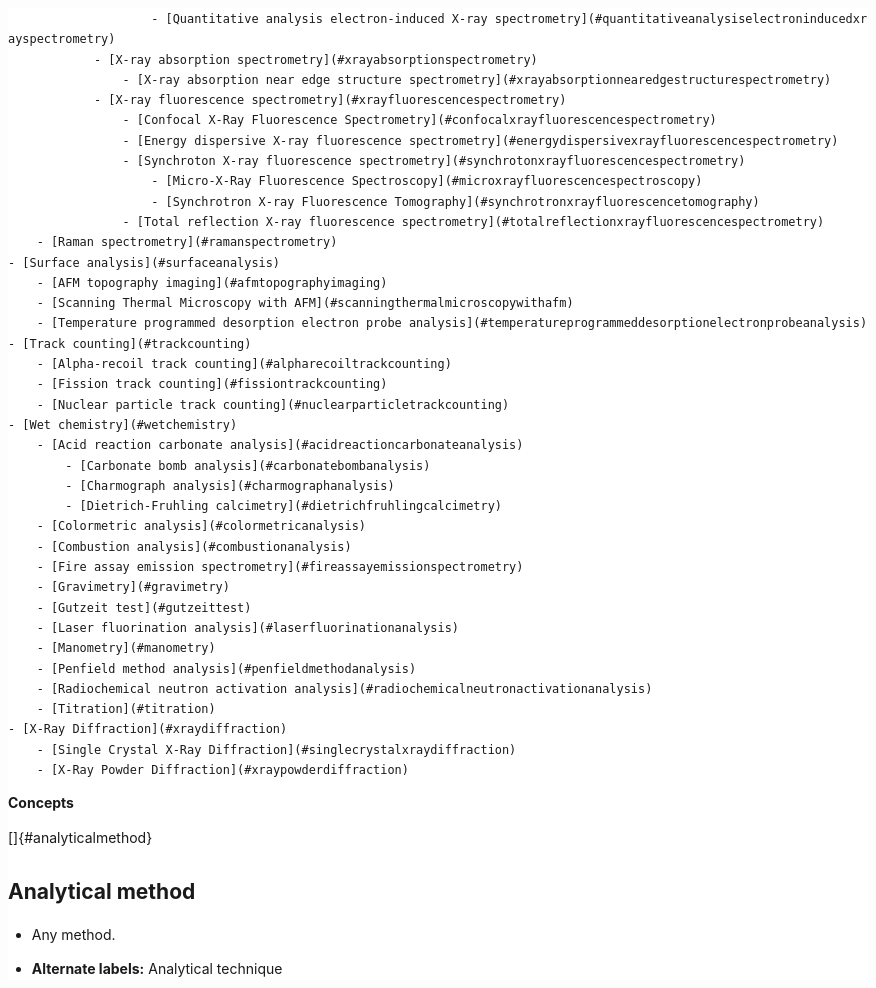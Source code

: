                         - [Quantitative analysis electron-induced X-ray spectrometry](#quantitativeanalysiselectroninducedxrayspectrometry)
                - [X-ray absorption spectrometry](#xrayabsorptionspectrometry)
                    - [X-ray absorption near edge structure spectrometry](#xrayabsorptionnearedgestructurespectrometry)
                - [X-ray fluorescence spectrometry](#xrayfluorescencespectrometry)
                    - [Confocal X-Ray Fluorescence Spectrometry](#confocalxrayfluorescencespectrometry)
                    - [Energy dispersive X-ray fluorescence spectrometry](#energydispersivexrayfluorescencespectrometry)
                    - [Synchroton X-ray fluorescence spectrometry](#synchrotonxrayfluorescencespectrometry)
                        - [Micro-X-Ray Fluorescence Spectroscopy](#microxrayfluorescencespectroscopy)
                        - [Synchrotron X-ray Fluorescence Tomography](#synchrotronxrayfluorescencetomography)
                    - [Total reflection X-ray fluorescence spectrometry](#totalreflectionxrayfluorescencespectrometry)
        - [Raman spectrometry](#ramanspectrometry)
    - [Surface analysis](#surfaceanalysis)
        - [AFM topography imaging](#afmtopographyimaging)
        - [Scanning Thermal Microscopy with AFM](#scanningthermalmicroscopywithafm)
        - [Temperature programmed desorption electron probe analysis](#temperatureprogrammeddesorptionelectronprobeanalysis)
    - [Track counting](#trackcounting)
        - [Alpha-recoil track counting](#alpharecoiltrackcounting)
        - [Fission track counting](#fissiontrackcounting)
        - [Nuclear particle track counting](#nuclearparticletrackcounting)
    - [Wet chemistry](#wetchemistry)
        - [Acid reaction carbonate analysis](#acidreactioncarbonateanalysis)
            - [Carbonate bomb analysis](#carbonatebombanalysis)
            - [Charmograph analysis](#charmographanalysis)
            - [Dietrich-Fruhling calcimetry](#dietrichfruhlingcalcimetry)
        - [Colormetric analysis](#colormetricanalysis)
        - [Combustion analysis](#combustionanalysis)
        - [Fire assay emission spectrometry](#fireassayemissionspectrometry)
        - [Gravimetry](#gravimetry)
        - [Gutzeit test](#gutzeittest)
        - [Laser fluorination analysis](#laserfluorinationanalysis)
        - [Manometry](#manometry)
        - [Penfield method analysis](#penfieldmethodanalysis)
        - [Radiochemical neutron activation analysis](#radiochemicalneutronactivationanalysis)
        - [Titration](#titration)
    - [X-Ray Diffraction](#xraydiffraction)
        - [Single Crystal X-Ray Diffraction](#singlecrystalxraydiffraction)
        - [X-Ray Powder Diffraction](#xraypowderdiffraction)

**Concepts**

[]{#analyticalmethod}

##  Analytical method


- Any method.

- **Alternate labels:**
Analytical technique
